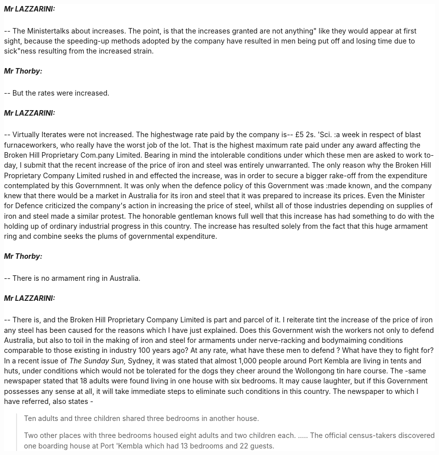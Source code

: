 ##### Mr LAZZARINI:

-- The Ministertalks about increases. The point, is that the increases granted are not anything" like they would appear at first sight, because the speeding-up methods adopted by the company have resulted in men being put off and losing time due to sick"ness resulting from the increased strain. 

##### Mr Thorby:

-- But the rates were increased. 

##### Mr LAZZARINI:

-- Virtually Iterates were not increased. The highestwage rate paid by the company is-- £5 2s. 'Sci. :a week in respect of blast furnaceworkers, who really have the worst job of the lot. That is the highest maximum rate paid under any award affecting the Broken Hill Proprietary Com.pany Limited. Bearing in mind the intolerable conditions under which these men are asked to work to-day, I submit that the recent increase of the price of iron and steel was entirely unwarranted. The only reason why the Broken Hill Proprietary Company Limited rushed in and effected the increase, was in order to secure a bigger rake-off from the expenditure contemplated by this Governmnent. It was only when the defence policy of this Government was :made known, and the company knew that there would be a market in Australia for its iron and steel that it was prepared to increase its prices. Even the Minister for Defence criticized the company's action in increasing the price of steel, whilst all of those industries depending on supplies of iron and steel made a similar protest. The honorable gentleman knows full well that this increase has had something to do with the holding up of ordinary industrial progress in this country. The increase has resulted solely from the fact that this huge armament ring and combine seeks the plums of governmental expenditure. 

##### Mr Thorby:

-- There is no armament ring in Australia. 

##### Mr LAZZARINI:

-- There is, and the Broken Hill Proprietary Company Limited is part and parcel of it. I reiterate tint the increase of the price of iron any steel has been caused for the reasons which I have just explained. Does this Government wish the workers not only to defend Australia, but also to toil in the making of iron and steel for armaments under nerve-racking and bodymaiming conditions comparable to those existing in industry 100 years ago? At any rate, what have these men to defend ? What have they to fight for? In a recent issue of  *The Sunday Sun,*  Sydney, it was stated that almost 1,000 people around Port Kembla are living in tents and huts, under conditions which would not be tolerated for the dogs they cheer around the Wollongong tin hare course. The -same newspaper stated that 18 adults were found living in one house with six bedrooms. It may cause laughter, but if this Government possesses any sense at all, it will take immediate steps to eliminate such conditions in this country. The newspaper to which I have referred, also states - 

  >Ten adults and three children shared three bedrooms in another house. 
  >
  >Two other places with three bedrooms housed eight adults and two children each. ..... The official census-takers discovered one boarding house at Port 'Kembla which had 13 bedrooms and 22 guests. 
